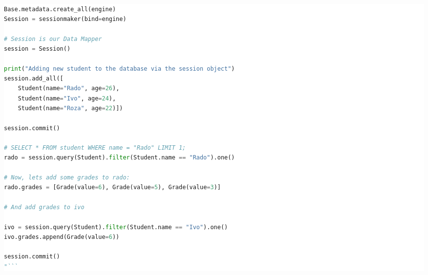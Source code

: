 ```python
Base.metadata.create_all(engine)
Session = sessionmaker(bind=engine)

# Session is our Data Mapper
session = Session()

print("Adding new student to the database via the session object")
session.add_all([
    Student(name="Rado", age=26),
    Student(name="Ivo", age=24),
    Student(name="Roza", age=22)])

session.commit()

# SELECT * FROM student WHERE name = "Rado" LIMIT 1;
rado = session.query(Student).filter(Student.name == "Rado").one()

# Now, lets add some grades to rado:
rado.grades = [Grade(value=6), Grade(value=5), Grade(value=3)]

# And add grades to ivo

ivo = session.query(Student).filter(Student.name == "Ivo").one()
ivo.grades.append(Grade(value=6))

session.commit()
"```
